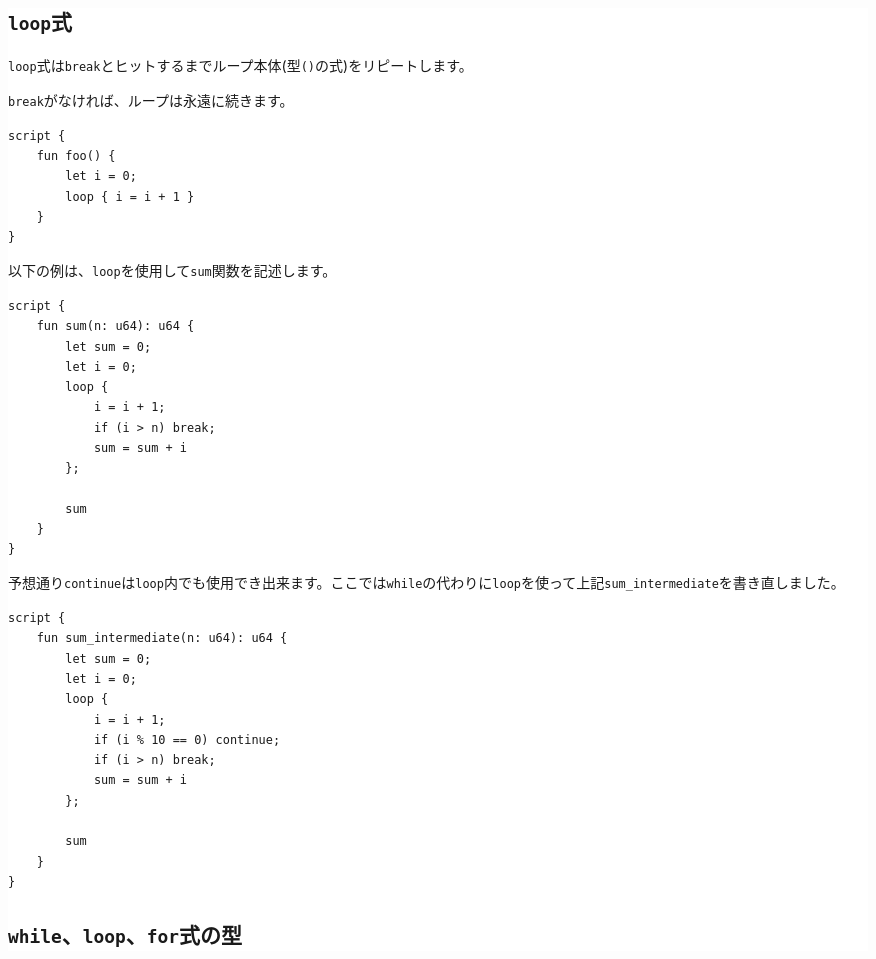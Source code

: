 ## `loop`式

`loop`式は`break`とヒットするまでループ本体(型`()`の式)をリピートします。

`break`がなければ、ループは永遠に続きます。

```move
script {
    fun foo() {
        let i = 0;
        loop { i = i + 1 }
    }
}
```

以下の例は、`loop`を使用して`sum`関数を記述します。

```move
script {
    fun sum(n: u64): u64 {
        let sum = 0;
        let i = 0;
        loop {
            i = i + 1;
            if (i > n) break;
            sum = sum + i
        };

        sum
    }
}
```

予想通り`continue`は`loop`内でも使用でき出来ます。ここでは`while`の代わりに`loop`を使って上記`sum_intermediate`を書き直しました。
 
```move
script {
    fun sum_intermediate(n: u64): u64 {
        let sum = 0;
        let i = 0;
        loop {
            i = i + 1;
            if (i % 10 == 0) continue;
            if (i > n) break;
            sum = sum + i
        };

        sum
    }
}
```

## `while`、`loop`、`for`式の型
